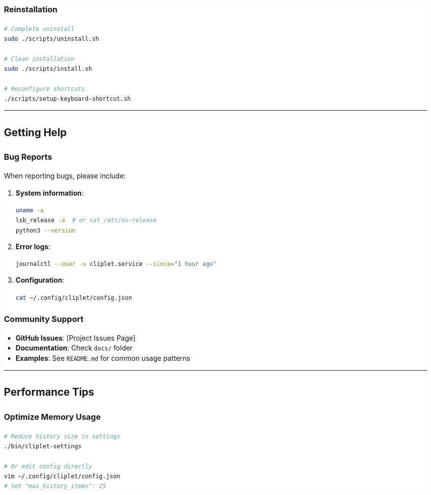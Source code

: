 ### Reinstallation
```bash
# Complete uninstall
sudo ./scripts/uninstall.sh

# Clean installation
sudo ./scripts/install.sh

# Reconfigure shortcuts
./scripts/setup-keyboard-shortcut.sh
```

---

## Getting Help

### Bug Reports
When reporting bugs, please include:
1. **System information**:
   ```bash
   uname -a
   lsb_release -a  # or cat /etc/os-release
   python3 --version
   ```

2. **Error logs**:
   ```bash
   journalctl --user -u cliplet.service --since="1 hour ago"
   ```

3. **Configuration**:
   ```bash
   cat ~/.config/cliplet/config.json
   ```

### Community Support
- **GitHub Issues**: [Project Issues Page]
- **Documentation**: Check `docs/` folder
- **Examples**: See `README.md` for common usage patterns

---

## Performance Tips

### Optimize Memory Usage
```bash
# Reduce history size in settings
./bin/cliplet-settings

# Or edit config directly
vim ~/.config/cliplet/config.json
# Set "max_history_items": 25
```
